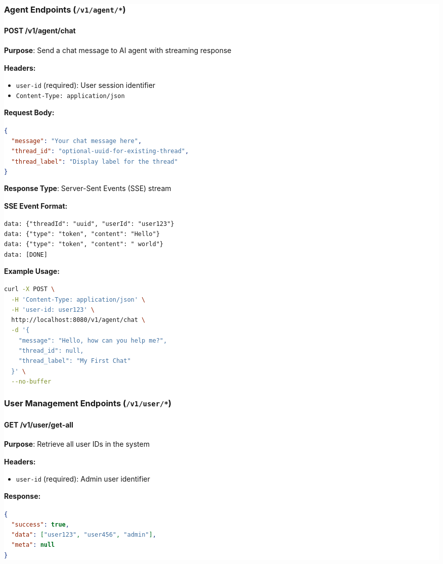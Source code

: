 ### Agent Endpoints (`/v1/agent/*`)

#### POST /v1/agent/chat
**Purpose**: Send a chat message to AI agent with streaming response

**Headers:**
- `user-id` (required): User session identifier
- `Content-Type: application/json`

**Request Body:**
```json
{
  "message": "Your chat message here",
  "thread_id": "optional-uuid-for-existing-thread",
  "thread_label": "Display label for the thread"
}
```

**Response Type**: Server-Sent Events (SSE) stream

**SSE Event Format:**
```
data: {"threadId": "uuid", "userId": "user123"}
data: {"type": "token", "content": "Hello"}
data: {"type": "token", "content": " world"}
data: [DONE]
```

**Example Usage:**
```bash
curl -X POST \
  -H 'Content-Type: application/json' \
  -H 'user-id: user123' \
  http://localhost:8080/v1/agent/chat \
  -d '{
    "message": "Hello, how can you help me?",
    "thread_id": null,
    "thread_label": "My First Chat"
  }' \
  --no-buffer
```

### User Management Endpoints (`/v1/user/*`)

#### GET /v1/user/get-all
**Purpose**: Retrieve all user IDs in the system

**Headers:**
- `user-id` (required): Admin user identifier

**Response:**
```json
{
  "success": true,
  "data": ["user123", "user456", "admin"],
  "meta": null
}
```
